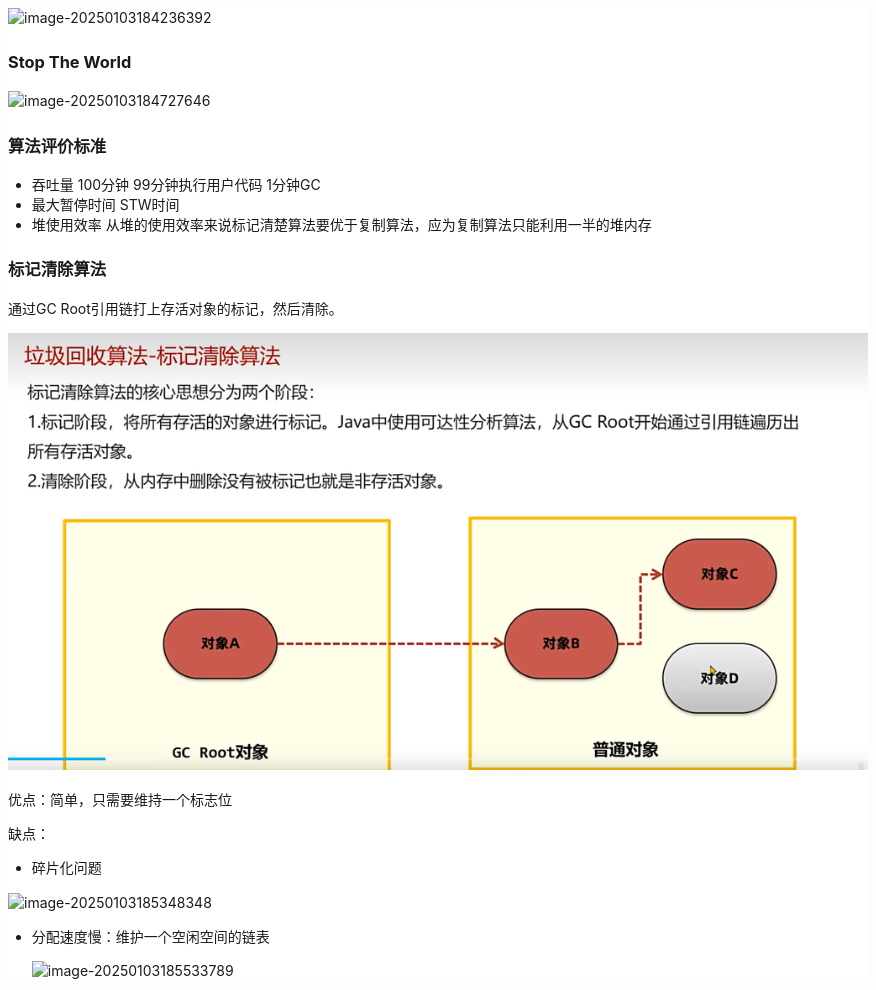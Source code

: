 ![image-20250103184236392](https://shuaiyao85.oss-cn-qingdao.aliyuncs.com/img/202501031842500.png)

### Stop The World

![image-20250103184727646](https://shuaiyao85.oss-cn-qingdao.aliyuncs.com/img/202501031847706.png)

### 算法评价标准

* 吞吐量      100分钟 99分钟执行用户代码  1分钟GC
* 最大暂停时间   STW时间
* 堆使用效率   从堆的使用效率来说标记清楚算法要优于复制算法，应为复制算法只能利用一半的堆内存

### 标记清除算法

通过GC Root引用链打上存活对象的标记，然后清除。

![image-20241201141020155](JVM面试.assets/image-20241201141020155.png)

优点：简单，只需要维持一个标志位

缺点：

* 碎片化问题

![image-20250103185348348](https://shuaiyao85.oss-cn-qingdao.aliyuncs.com/img/202501031853425.png)

* 分配速度慢：维护一个空闲空间的链表

  ![image-20250103185533789](https://shuaiyao85.oss-cn-qingdao.aliyuncs.com/img/202501031855852.png)
